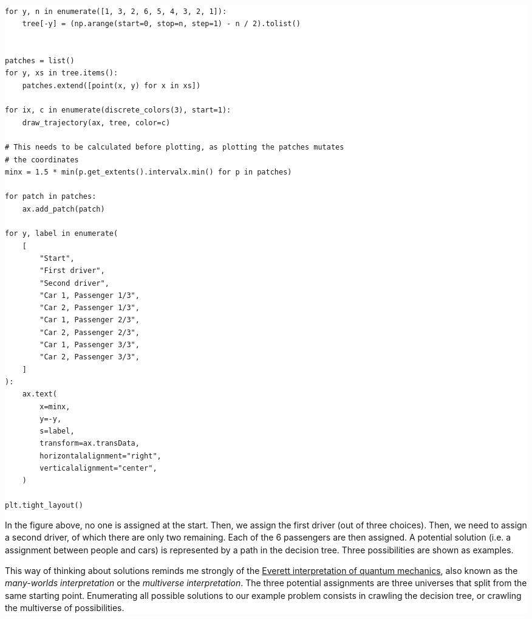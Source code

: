 ```{.python .matplotlib caption="Expressing the possibilities as a decision graph. Each layer represents a choice, and each trajectory from top to bottom represents a universe in which these choices were made."}
for y, n in enumerate([1, 3, 2, 6, 5, 4, 3, 2, 1]):
    tree[-y] = (np.arange(start=0, stop=n, step=1) - n / 2).tolist()


patches = list()
for y, xs in tree.items():
    patches.extend([point(x, y) for x in xs])

for ix, c in enumerate(discrete_colors(3), start=1):
    draw_trajectory(ax, tree, color=c)

# This needs to be calculated before plotting, as plotting the patches mutates
# the coordinates
minx = 1.5 * min(p.get_extents().intervalx.min() for p in patches)

for patch in patches:
    ax.add_patch(patch)

for y, label in enumerate(
    [
        "Start", 
        "First driver", 
        "Second driver", 
        "Car 1, Passenger 1/3", 
        "Car 2, Passenger 1/3", 
        "Car 1, Passenger 2/3", 
        "Car 2, Passenger 2/3", 
        "Car 1, Passenger 3/3", 
        "Car 2, Passenger 3/3",
    ]
):
    ax.text(
        x=minx,
        y=-y,
        s=label,
        transform=ax.transData,
        horizontalalignment="right",
        verticalalignment="center",
    )

plt.tight_layout()
```

In the figure above, no one is assigned at the start. Then, we assign the first driver (out of three choices). Then, we need to assign a second driver, of which there are only two remaining. Each of the 6 passengers are then assigned. A potential solution (i.e. a assignment between people and cars) is represented by a path in the decision tree. Three possibilities are shown as examples.

This way of thinking about solutions reminds me strongly of the [Everett interpretation of quantum mechanics](https://en.wikipedia.org/wiki/Many-worlds_interpretation), also known as the *many-worlds interpretation* or the *multiverse interpretation*. The three potential assignments are three universes that split from the same starting point. Enumerating all possible solutions to our example problem consists in crawling the decision tree, or crawling the multiverse of possibilities. 


[^flatmap]: This is why some people like to thing of monads as types that support flatMap.
[^boss]: Boss, if you're reading this, please let me use Haskell :). 